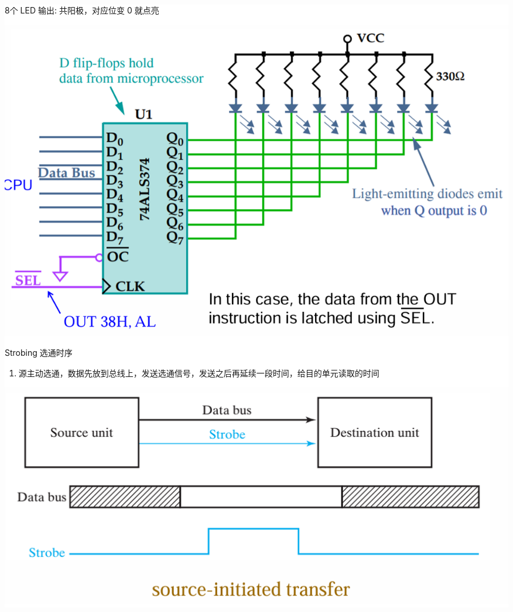 8个 LED 输出: 共阳极，对应位变 0 就点亮

![image-20241122115714310](./assets/note/image-20241122115714310.png)



Strobing 选通时序

1. 源主动选通，数据先放到总线上，发送选通信号，发送之后再延续一段时间，给目的单元读取的时间

![image-20241122120147289](./assets/note/image-20241122120147289-1732248138526-1.png)
